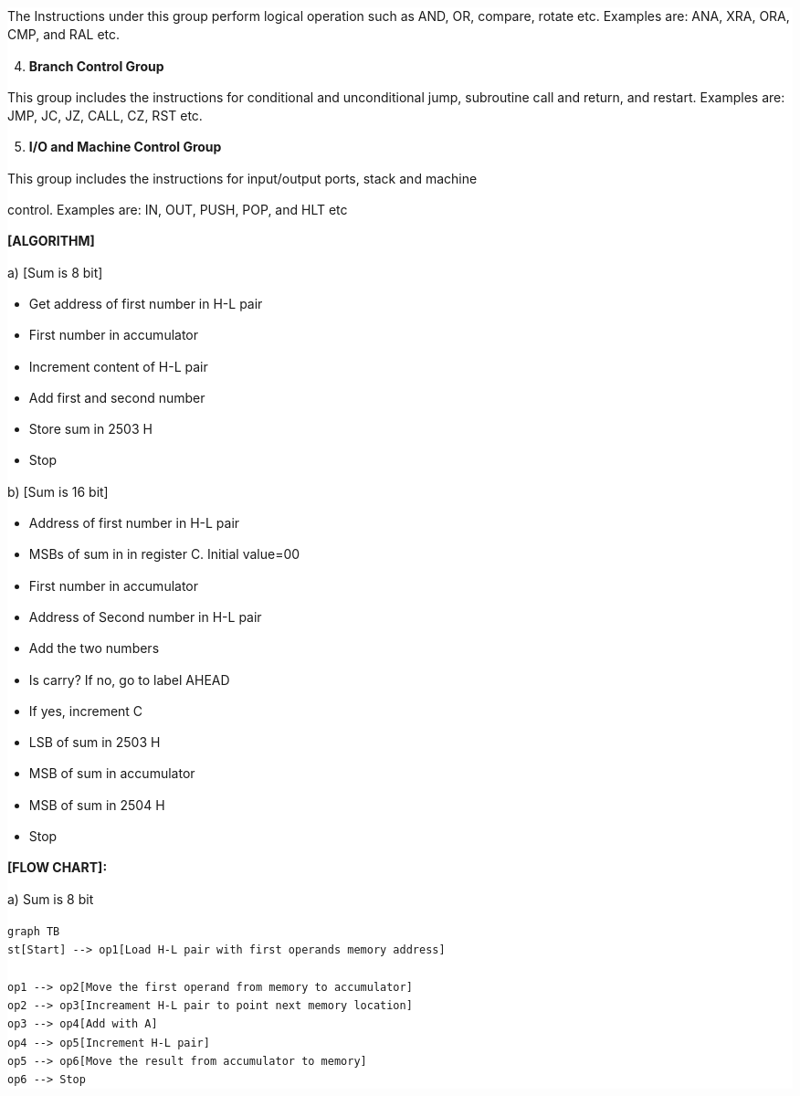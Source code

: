 The Instructions under this group perform logical operation such as AND,
OR, compare, rotate etc. Examples are: ANA, XRA, ORA, CMP, and RAL etc.

4.  **Branch Control Group**

This group includes the instructions for conditional and unconditional
jump, subroutine call and return, and restart. Examples are: JMP, JC,
JZ, CALL, CZ, RST etc.

5.  **I/O and Machine Control Group**

This group includes the instructions for input/output ports, stack and
machine

control. Examples are: IN, OUT, PUSH, POP, and HLT etc

**[ALGORITHM]**

a) [Sum is 8 bit]

- Get address of first number in H-L pair

- First number in accumulator

- Increment content of H-L pair

- Add first and second number

- Store sum in 2503 H

- Stop

b) [Sum is 16 bit]

- Address of first number in H-L pair

- MSBs of sum in in register C. Initial value=00

- First number in accumulator

- Address of Second number in H-L pair

- Add the two numbers

- Is carry? If no, go to label AHEAD

- If yes, increment C

- LSB of sum in 2503 H

- MSB of sum in accumulator

- MSB of sum in 2504 H

- Stop

**[FLOW CHART]:**

a) Sum is 8 bit

```mermaid {filename="my_mermaid.png"}
graph TB
st[Start] --> op1[Load H-L pair with first operands memory address]

op1 --> op2[Move the first operand from memory to accumulator]
op2 --> op3[Increament H-L pair to point next memory location]
op3 --> op4[Add with A]
op4 --> op5[Increment H-L pair]
op5 --> op6[Move the result from accumulator to memory]
op6 --> Stop
```
